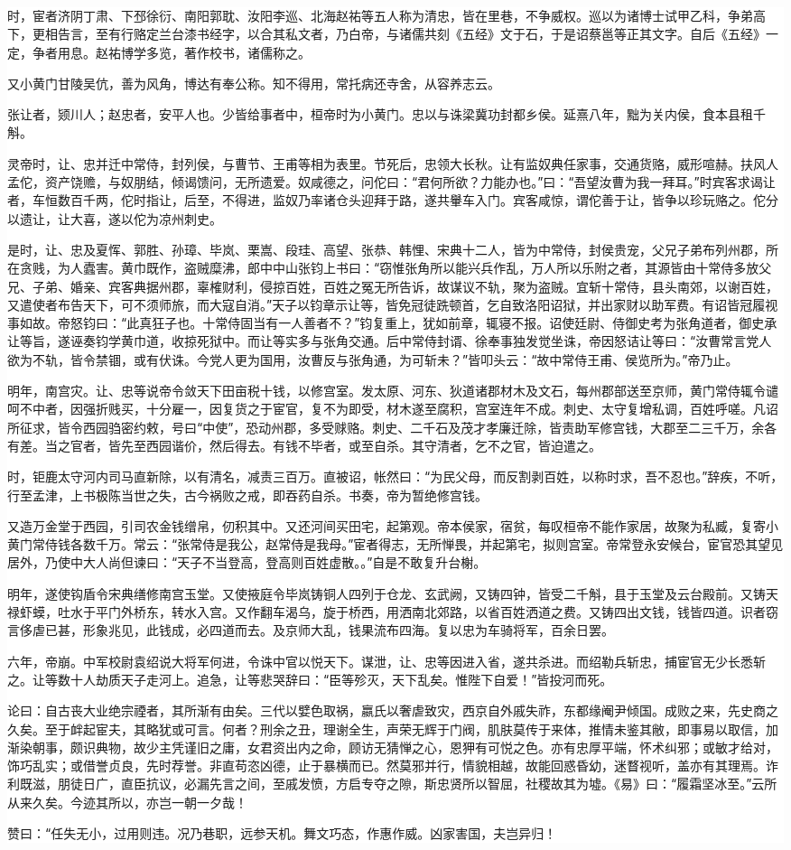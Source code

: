时，宦者济阴丁肃、下邳徐衍、南阳郭耽、汝阳李巡、北海赵祐等五人称为清忠，皆在里巷，不争威权。巡以为诸博士试甲乙科，争弟高下，更相告言，至有行赂定兰台漆书经字，以合其私文者，乃白帝，与诸儒共刻《五经》文于石，于是诏蔡邕等正其文字。自后《五经》一定，争者用息。赵祐博学多览，著作校书，诸儒称之。

又小黄门甘陵吴伉，善为风角，博达有奉公称。知不得用，常托病还寺舍，从容养志云。

张让者，颎川人；赵忠者，安平人也。少皆给事者中，桓帝时为小黄门。忠以与诛梁冀功封都乡侯。延熹八年，黜为关内侯，食本县租千斛。

灵帝时，让、忠并迁中常侍，封列侯，与曹节、王甫等相为表里。节死后，忠领大长秋。让有监奴典任家事，交通货赂，威形喧赫。扶风人孟佗，资产饶赡，与奴朋结，倾谒馈问，无所遗爱。奴咸德之，问佗曰：“君何所欲？力能办也。”曰：“吾望汝曹为我一拜耳。”时宾客求谒让者，车恒数百千两，佗时指让，后至，不得进，监奴乃率诸仓头迎拜于路，遂共轝车入门。宾客咸惊，谓佗善于让，皆争以珍玩赂之。佗分以遗让，让大喜，遂以佗为凉州刺史。

是时，让、忠及夏恽、郭胜、孙璋、毕岚、栗嵩、段珪、高望、张恭、韩悝、宋典十二人，皆为中常侍，封侯贵宠，父兄子弟布列州郡，所在贪贱，为人蠹害。黄巾既作，盗贼糜沸，郎中中山张钧上书曰：“窃惟张角所以能兴兵作乱，万人所以乐附之者，其源皆由十常侍多放父兄、子弟、婚亲、宾客典据州郡，辜榷财利，侵掠百姓，百姓之冤无所告诉，故谋议不轨，聚为盗贼。宜斩十常侍，县头南郊，以谢百姓，又遣使者布告天下，可不须师旅，而大寇自消。”天子以钧章示让等，皆免冠徒跣顿首，乞自致洛阳诏狱，并出家财以助军费。有诏皆冠履视事如故。帝怒钧曰：“此真狂子也。十常侍固当有一人善者不？”钧复重上，犹如前章，辄寝不报。诏使廷尉、侍御史考为张角道者，御史承让等旨，遂诬奏钧学黄巾道，收掠死狱中。而让等实多与张角交通。后中常侍封谞、徐奉事独发觉坐诛，帝因怒诘让等曰：“汝曹常言党人欲为不轨，皆令禁锢，或有伏诛。今党人更为国用，汝曹反与张角通，为可斩未？”皆叩头云：“故中常侍王甫、侯览所为。”帝乃止。

明年，南宫灾。让、忠等说帝令敛天下田亩税十钱，以修宫室。发太原、河东、狄道诸郡材木及文石，每州郡部送至京师，黄门常侍辄令谴呵不中者，因强折贱买，十分雇一，因复货之于宦官，复不为即受，材木遂至腐积，宫室连年不成。刺史、太守复增私调，百姓呼嗟。凡诏所征求，皆令西园驺密约敕，号曰“中使”，恐动州郡，多受赇赂。刺史、二千石及茂才孝廉迁除，皆责助军修宫钱，大郡至二三千万，余各有差。当之官者，皆先至西园谐价，然后得去。有钱不毕者，或至自杀。其守清者，乞不之官，皆迫遣之。

时，钜鹿太守河内司马直新除，以有清名，减责三百万。直被诏，帐然曰：“为民父母，而反割剥百姓，以称时求，吾不忍也。”辞疾，不听，行至孟津，上书极陈当世之失，古今祸败之戒，即吞药自杀。书奏，帝为暂绝修宫钱。

又造万金堂于西园，引司农金钱缯帛，仞积其中。又还河间买田宅，起第观。帝本侯家，宿贫，每叹桓帝不能作家居，故聚为私臧，复寄小黄门常侍钱各数千万。常云：“张常侍是我公，赵常侍是我母。”宦者得志，无所惮畏，并起第宅，拟则宫室。帝常登永安候台，宦官恐其望见居外，乃使中大人尚但谏曰：“天子不当登高，登高则百姓虚散。。”自是不敢复升台榭。

明年，遂使钩盾令宋典缮修南宫玉堂。又使掖庭令毕岚铸铜人四列于仓龙、玄武阙，又铸四钟，皆受二千斛，县于玉堂及云台殿前。又铸天禄虾蟆，吐水于平门外桥东，转水入宫。又作翻车渴乌，旋于桥西，用洒南北郊路，以省百姓洒道之费。又铸四出文钱，钱皆四道。识者窃言侈虐已甚，形象兆见，此钱成，必四道而去。及京师大乱，钱果流布四海。复以忠为车骑将军，百余日罢。

六年，帝崩。中军校尉袁绍说大将军何进，令诛中官以悦天下。谋泄，让、忠等因进入省，遂共杀进。而绍勒兵斩忠，捕宦官无少长悉斩之。让等数十人劫质天子走河上。追急，让等悲哭辞曰：“臣等殄灭，天下乱矣。惟陛下自爱！”皆投河而死。

论曰：自古丧大业绝宗禋者，其所渐有由矣。三代以嬖色取祸，嬴氏以奢虐致灾，西京自外戚失祚，东都缘阉尹倾国。成败之来，先史商之久矣。至于衅起宦夫，其略犹或可言。何者？刑余之丑，理谢全生，声荣无辉于门阀，肌肤莫传于来体，推情未鉴其敝，即事易以取信，加渐染朝事，颇识典物，故少主凭谨旧之庸，女君资出内之命，顾访无猜惮之心，恩狎有可悦之色。亦有忠厚平端，怀术纠邪；或敏才给对，饰巧乱实；或借誉贞良，先时荐誉。非直苟恣凶德，止于暴横而已。然莫邪并行，情貌相越，故能回惑昏幼，迷瞀视听，盖亦有其理焉。诈利既滋，朋徒日广，直臣抗议，必漏先言之间，至戚发愤，方启专夺之隙，斯忠贤所以智屈，社稷故其为墟。《易》曰：“履霜坚冰至。”云所从来久矣。今迹其所以，亦岂一朝一夕哉！

赞曰：“任失无小，过用则违。况乃巷职，远参天机。舞文巧态，作惠作威。凶家害国，夫岂异归！

